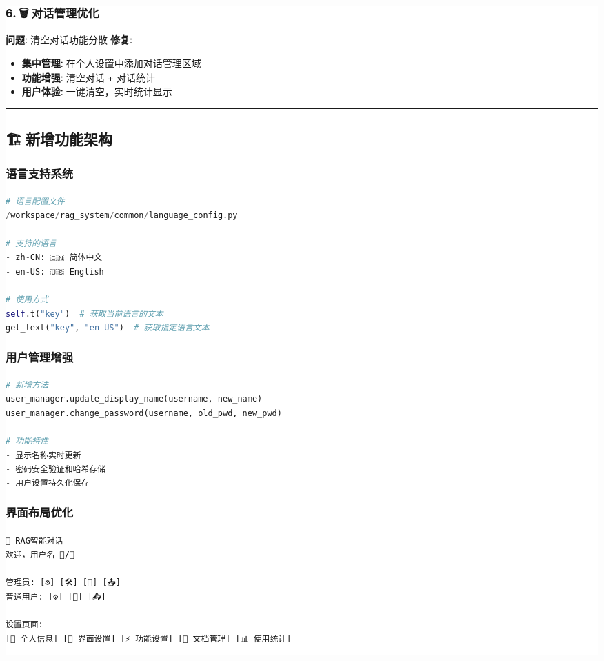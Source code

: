 ### 6. **🗑️ 对话管理优化**
**问题**: 清空对话功能分散
**修复**:
- **集中管理**: 在个人设置中添加对话管理区域
- **功能增强**: 清空对话 + 对话统计
- **用户体验**: 一键清空，实时统计显示

---

## 🏗️ **新增功能架构**

### **语言支持系统**
```python
# 语言配置文件
/workspace/rag_system/common/language_config.py

# 支持的语言
- zh-CN: 🇨🇳 简体中文
- en-US: 🇺🇸 English

# 使用方式
self.t("key")  # 获取当前语言的文本
get_text("key", "en-US")  # 获取指定语言文本
```

### **用户管理增强**
```python
# 新增方法
user_manager.update_display_name(username, new_name)
user_manager.change_password(username, old_pwd, new_pwd)

# 功能特性
- 显示名称实时更新
- 密码安全验证和哈希存储
- 用户设置持久化保存
```

### **界面布局优化**
```
🤖 RAG智能对话
欢迎，用户名 👤/👑

管理员: [⚙️] [🛠️] [🚪] [📤]
普通用户: [⚙️] [🚪] [📤]

设置页面:
[👤 个人信息] [🎨 界面设置] [⚡ 功能设置] [📄 文档管理] [📊 使用统计]
```

---
